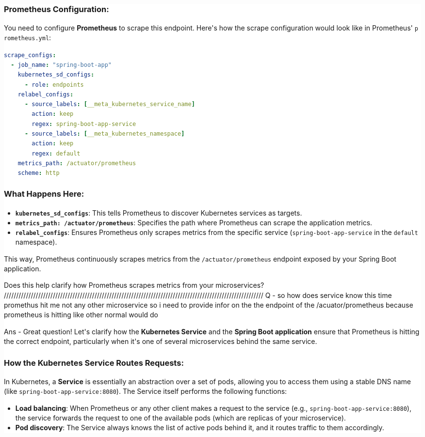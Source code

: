 ### **Prometheus Configuration**:

You need to configure **Prometheus** to scrape this endpoint. Here's how the scrape configuration would look like in Prometheus' `prometheus.yml`:

```yaml
scrape_configs:
  - job_name: "spring-boot-app"
    kubernetes_sd_configs:
      - role: endpoints
    relabel_configs:
      - source_labels: [__meta_kubernetes_service_name]
        action: keep
        regex: spring-boot-app-service
      - source_labels: [__meta_kubernetes_namespace]
        action: keep
        regex: default
    metrics_path: /actuator/prometheus
    scheme: http
```

### **What Happens Here**:

- **`kubernetes_sd_configs`**: This tells Prometheus to discover Kubernetes services as targets.
- **`metrics_path: /actuator/prometheus`**: Specifies the path where Prometheus can scrape the application metrics.
- **`relabel_configs`**: Ensures Prometheus only scrapes metrics from the specific service (`spring-boot-app-service` in the `default` namespace).

This way, Prometheus continuously scrapes metrics from the `/actuator/prometheus` endpoint exposed by your Spring Boot application.

Does this help clarify how Prometheus scrapes metrics from your microservices?
//////////////////////////////////////////////////////////////////////////////////////////////////////////
Q - so how does service know this time promethus hit me not any other microservice so i need to provide infor on the the endpoint of the /acuator/prometheus because prometheus is hitting like other normal would do

Ans - Great question! Let's clarify how the **Kubernetes Service** and the **Spring Boot application** ensure that Prometheus is hitting the correct endpoint, particularly when it's one of several microservices behind the same service.

### **How the Kubernetes Service Routes Requests**:

In Kubernetes, a **Service** is essentially an abstraction over a set of pods, allowing you to access them using a stable DNS name (like `spring-boot-app-service:8080`). The Service itself performs the following functions:

- **Load balancing**: When Prometheus or any other client makes a request to the service (e.g., `spring-boot-app-service:8080`), the service forwards the request to one of the available pods (which are replicas of your microservice).
- **Pod discovery**: The Service always knows the list of active pods behind it, and it routes traffic to them accordingly.
